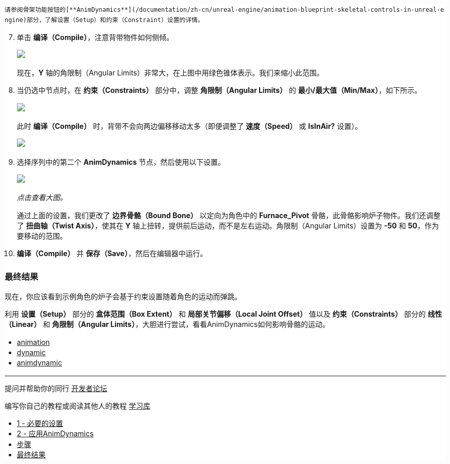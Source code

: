     请参阅骨架功能按钮的[**AnimDynamics**](/documentation/zh-cn/unreal-engine/animation-blueprint-skeletal-controls-in-unreal-engine)部分，了解设置（Setup）和约束（Constraint）设置的详情。
    
7.  单击 **编译（Compile）**，注意背带物件如何侧倾。
    
    ![](https://d1iv7db44yhgxn.cloudfront.net/documentation/images/86f5e668-7023-418c-aaaa-a99efb791659/6_furnance1b.png)
    
    现在，**Y** 轴的角限制（Angular Limits）非常大，在上图中用绿色锥体表示。我们来缩小此范围。
    
8.  当仍选中节点时，在 **约束（Constraints）** 部分中，调整 **角限制（Angular Limits）** 的 **最小/最大值（Min/Max）**，如下所示。
    
    ![](https://d1iv7db44yhgxn.cloudfront.net/documentation/images/b9e1f949-0c08-4e4e-bd61-6985c725f679/6_furnance1c.png)
    
    此时 **编译（Compile）** 时，背带不会向两边偏移移动太多（即便调整了 **速度（Speed）** 或 **IsInAir?** 设置）。
    
    ![](https://d1iv7db44yhgxn.cloudfront.net/documentation/images/716e0a67-01be-4302-9df8-556abc0b2f64/6_furnanced.png)
9.  选择序列中的第二个 **AnimDynamics** 节点，然后使用以下设置。
    
    [![](https://d1iv7db44yhgxn.cloudfront.net/documentation/images/1f28cbab-36b3-4973-8970-24a4637a0987/7_potsettings.png)](https://d1iv7db44yhgxn.cloudfront.net/documentation/images/1f28cbab-36b3-4973-8970-24a4637a0987/7_potsettings.png)
    
    *点击查看大图。*
    
    通过上面的设置，我们更改了 **边界骨骼（Bound Bone）** 以定向为角色中的 **Furnace\_Pivot** 骨骼，此骨骼影响炉子物件。我们还调整了 **扭曲轴（Twist Axis）**，使其在 **Y** 轴上扭转，提供前后运动，而不是左右运动。角限制（Angular Limits）设置为 **\-50** 和 **50**，作为要移动的范围。
    
10.  **编译（Compile）** 并 **保存（Save）**，然后在编辑器中运行。
    

### 最终结果

现在，你应该看到示例角色的炉子会基于约束设置随着角色的运动而弹跳。

利用 **设置（Setup）** 部分的 **盒体范围（Box Extent）** 和 **局部关节偏移（Local Joint Offset）** 值以及 **约束（Constraints）** 部分的 **线性（Linear）** 和 **角限制（Angular Limits）**，大胆进行尝试，看看AnimDynamics如何影响骨骼的运动。

-   [animation](https://dev.epicgames.com/community/search?query=animation)
-   [dynamic](https://dev.epicgames.com/community/search?query=dynamic)
-   [animdynamic](https://dev.epicgames.com/community/search?query=animdynamic)

* * *

提问并帮助你的同行 [开发者论坛](https://forums.unrealengine.com/categories?tag=unreal-engine)

编写你自己的教程或阅读其他人的教程 [学习库](https://dev.epicgames.com/community/unreal-engine/learning)

-   [1 - 必要的设置](/documentation/zh-cn/unreal-engine/creating-dynamic-animations-in-unreal-engine#1-%E5%BF%85%E8%A6%81%E7%9A%84%E8%AE%BE%E7%BD%AE)
-   [2 - 应用AnimDynamics](/documentation/zh-cn/unreal-engine/creating-dynamic-animations-in-unreal-engine#2-%E5%BA%94%E7%94%A8animdynamics)
-   [步骤](/documentation/zh-cn/unreal-engine/creating-dynamic-animations-in-unreal-engine#%E6%AD%A5%E9%AA%A4)
-   [最终结果](/documentation/zh-cn/unreal-engine/creating-dynamic-animations-in-unreal-engine#%E6%9C%80%E7%BB%88%E7%BB%93%E6%9E%9C)